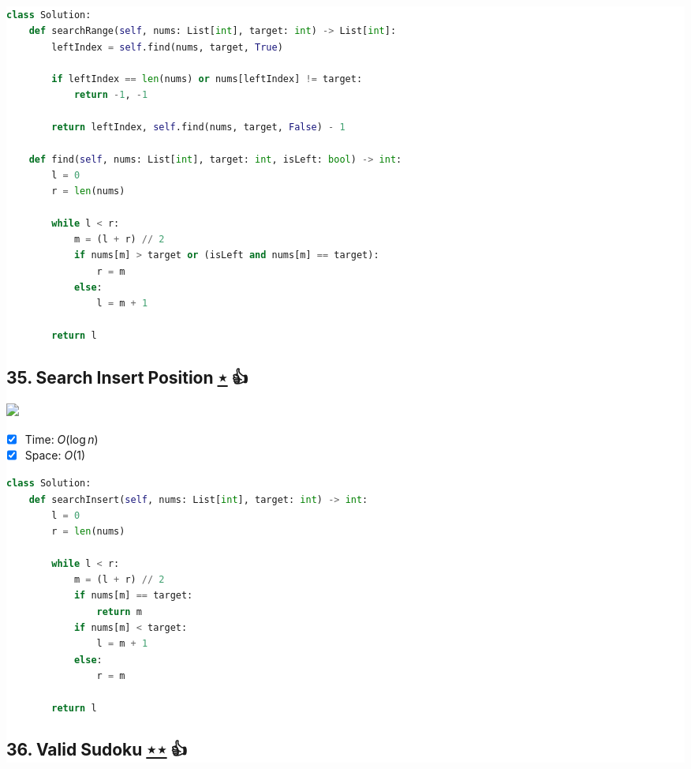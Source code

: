 ```python
class Solution:
    def searchRange(self, nums: List[int], target: int) -> List[int]:
        leftIndex = self.find(nums, target, True)

        if leftIndex == len(nums) or nums[leftIndex] != target:
            return -1, -1

        return leftIndex, self.find(nums, target, False) - 1

    def find(self, nums: List[int], target: int, isLeft: bool) -> int:
        l = 0
        r = len(nums)

        while l < r:
            m = (l + r) // 2
            if nums[m] > target or (isLeft and nums[m] == target):
                r = m
            else:
                l = m + 1

        return l
```

## 35. Search Insert Position [$\star$](https://leetcode.com/problems/search-insert-position) :thumbsup:

![](https://img.shields.io/badge/-Binary%20Search-1B813E.svg?style=flat-square)

- [x] Time: $O(\log n)$
- [x] Space: $O(1)$

```python
class Solution:
    def searchInsert(self, nums: List[int], target: int) -> int:
        l = 0
        r = len(nums)

        while l < r:
            m = (l + r) // 2
            if nums[m] == target:
                return m
            if nums[m] < target:
                l = m + 1
            else:
                r = m

        return l
```

## 36. Valid Sudoku [$\star\star$](https://leetcode.com/problems/valid-sudoku) :thumbsup:
